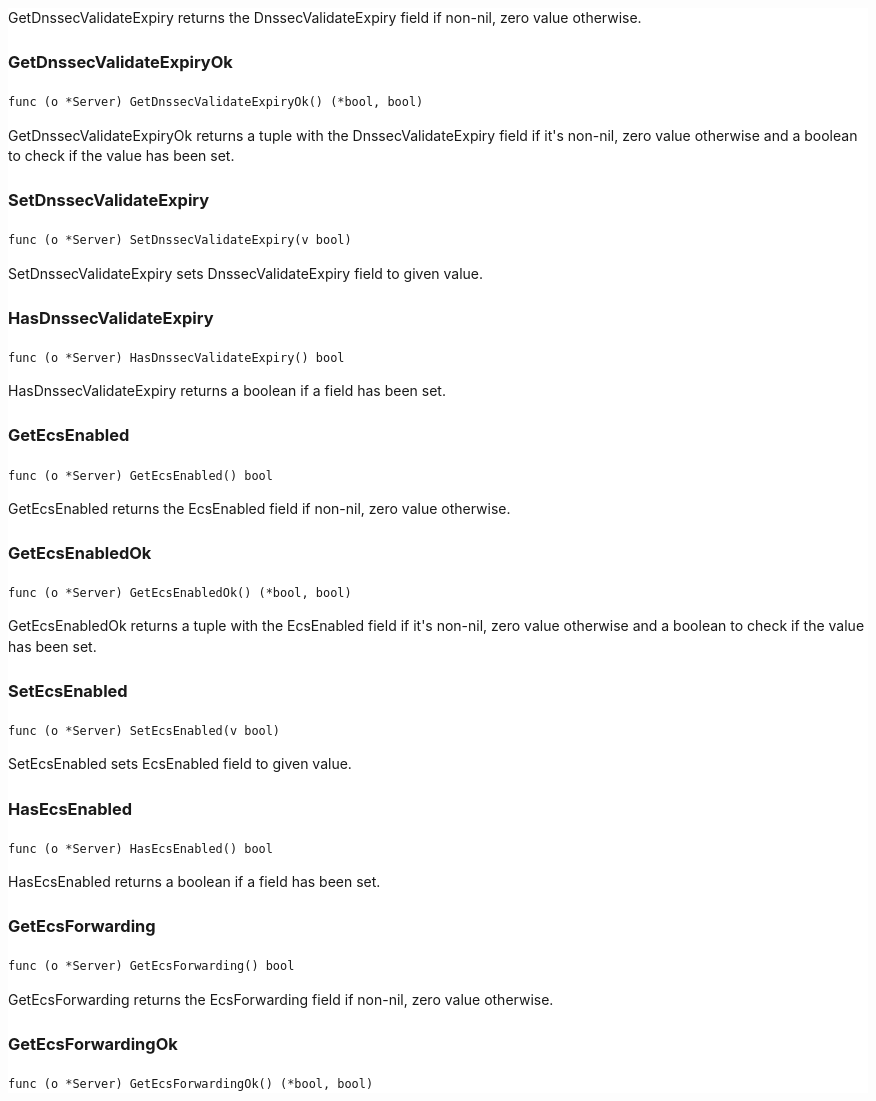 GetDnssecValidateExpiry returns the DnssecValidateExpiry field if non-nil, zero value otherwise.

### GetDnssecValidateExpiryOk

`func (o *Server) GetDnssecValidateExpiryOk() (*bool, bool)`

GetDnssecValidateExpiryOk returns a tuple with the DnssecValidateExpiry field if it's non-nil, zero value otherwise
and a boolean to check if the value has been set.

### SetDnssecValidateExpiry

`func (o *Server) SetDnssecValidateExpiry(v bool)`

SetDnssecValidateExpiry sets DnssecValidateExpiry field to given value.

### HasDnssecValidateExpiry

`func (o *Server) HasDnssecValidateExpiry() bool`

HasDnssecValidateExpiry returns a boolean if a field has been set.

### GetEcsEnabled

`func (o *Server) GetEcsEnabled() bool`

GetEcsEnabled returns the EcsEnabled field if non-nil, zero value otherwise.

### GetEcsEnabledOk

`func (o *Server) GetEcsEnabledOk() (*bool, bool)`

GetEcsEnabledOk returns a tuple with the EcsEnabled field if it's non-nil, zero value otherwise
and a boolean to check if the value has been set.

### SetEcsEnabled

`func (o *Server) SetEcsEnabled(v bool)`

SetEcsEnabled sets EcsEnabled field to given value.

### HasEcsEnabled

`func (o *Server) HasEcsEnabled() bool`

HasEcsEnabled returns a boolean if a field has been set.

### GetEcsForwarding

`func (o *Server) GetEcsForwarding() bool`

GetEcsForwarding returns the EcsForwarding field if non-nil, zero value otherwise.

### GetEcsForwardingOk

`func (o *Server) GetEcsForwardingOk() (*bool, bool)`
